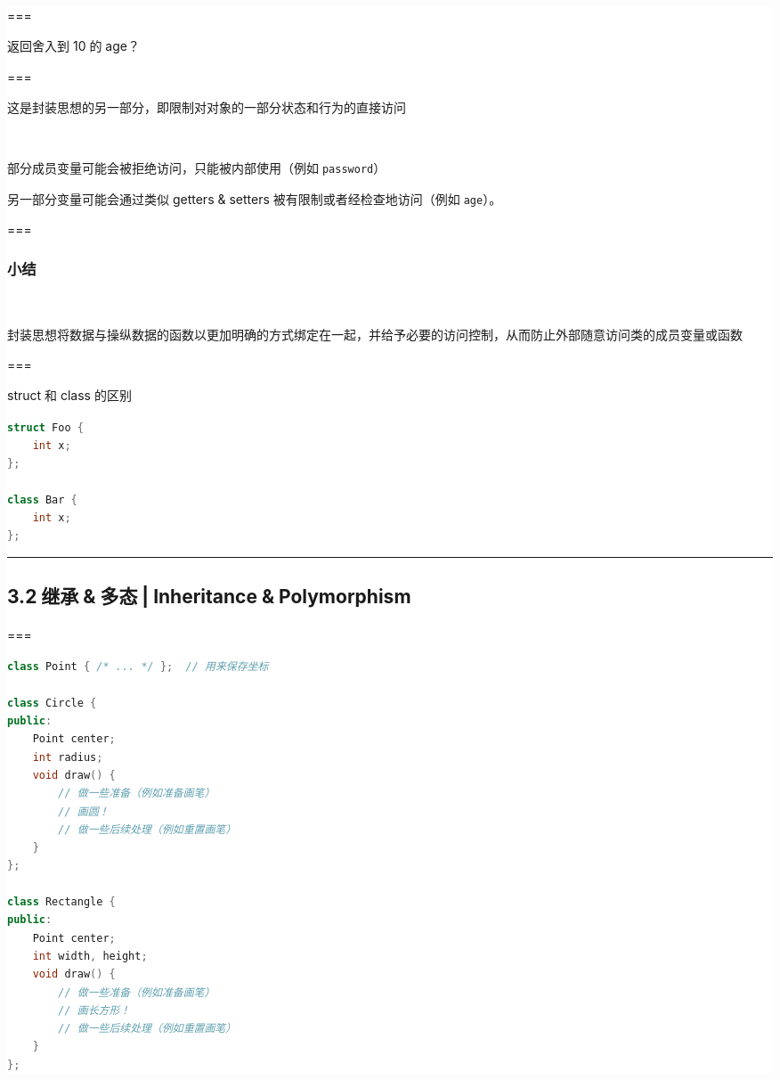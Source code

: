 ===

返回舍入到 10 的 age？

===

这是封装思想的另一部分，即限制对对象的一部分状态和行为的直接访问

<br>

部分成员变量可能会被拒绝访问，只能被内部使用（例如 `password`）

另一部分变量可能会通过类似 getters & setters 被有限制或者经检查地访问（例如 `age`）。

===

### 小结

<br>

封装思想将数据与操纵数据的函数以更加明确的方式绑定在一起，并给予必要的访问控制，从而防止外部随意访问类的成员变量或函数

===

struct 和 class 的区别

```c++
struct Foo {
    int x;
};

class Bar {
    int x;
};
```

---

## 3.2 继承 & 多态 | Inheritance & Polymorphism

===

```c++
class Point { /* ... */ };  // 用来保存坐标

class Circle {
public:
    Point center;
    int radius;
    void draw() {
        // 做一些准备（例如准备画笔）
        // 画圆！
        // 做一些后续处理（例如重置画笔）
    }
};

class Rectangle {
public:
    Point center;
    int width, height;
    void draw() {
        // 做一些准备（例如准备画笔）
        // 画长方形！
        // 做一些后续处理（例如重置画笔）
    }
};
```
